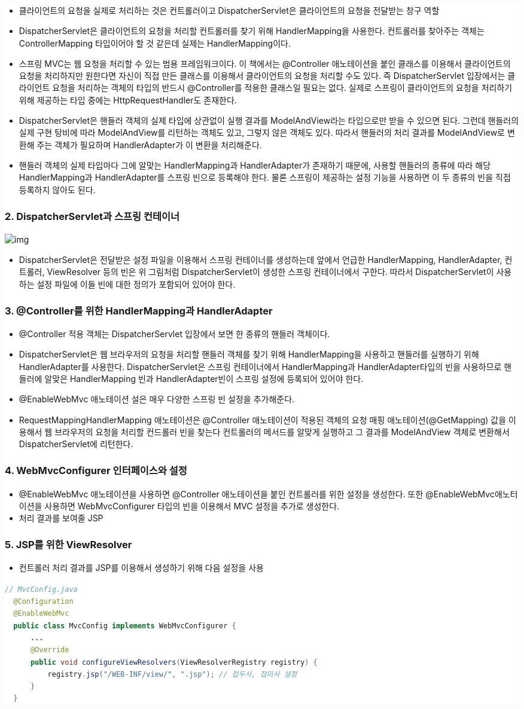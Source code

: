 - 클라이언트의 요청을 실제로 처리하는 것은 컨트롤러이고 DispatcherServlet은 클라이언트의 요청을 전달받는 창구 역할

- DispatcherServlet은 클라이언트의 요청을 처리할 컨트롤러를 찾기 위해 HandlerMapping을 사용한다. 컨트롤러를 찾아주는 객체는 ControllerMapping 타입이어야 할 것 같은데 실제는 HandlerMapping이다.

- 스프링 MVC는 웹 요청을 처리할 수 있는 범용 프레임워크이다. 이 책에서는 @Controller 애노테이션을 붙인 클래스를 이용해서 클라이언트의 요청을 처리하지만 원한다면 자신이 직접 만든 클래스를 이용해서 클라이언트의 요청을 처리할 수도 있다. 즉 DispatcherServlet 입장에서는 클라이언트 요청을 처리하는 객체의 타입의 반드시 @Controller를 적용한 클래스일 필요는 없다. 실제로 스프링이 클라이언트의 요청을 처리하기 위해 제공하는 타입 중에는 HttpRequestHandler도 존재한다. 

- DispatcherServlet은 핸들러 객체의 실제 타입에 상관없이 실행 결과를 ModelAndView라는 타입으로만 받을 수 있으면 된다. 그런데 핸들러의 실제 구현 탕비에 따라 ModelAndView를 리턴하는 객체도 있고, 그렇지 않은 객체도 있다. 따라서 핸들러의 처리 결과를 ModelAndView로 변환해 주는 객체가 필요하며 HandlerAdapter가 이 변환을 처리해준다.

- 핸들러 객체의 실제 타입마다 그에 알맞는 HandlerMapping과 HandlerAdapter가 존재하기 때문에, 사용할 핸들러의 종류에 따라 해당 HandlerMapping과 HandlerAdapter를 스프링 빈으로 등록해야 한다. 물론 스프링이 제공하는 설정 기능을 사용하면 이 두 종류의 빈을 직접 등록하지 않아도 된다. 

  

### 2. DispatcherServlet과 스프링 컨테이너


![img](https://blog.kakaocdn.net/dn/bdLd0W/btqwr4rgWcL/k2Gye3hx5D8MxlpBpoqk90/img.png)

- DispatcherServlet은 전달받은 설정 파일을 이용해서 스프링 컨테이너를 생성하는데 앞에서 언급한 HandlerMapping, HandlerAdapter, 컨트롤러, ViewResolver 등의 빈은 위 그림처럼 DispatcherServlet이 생성한 스프링 컨테이너에서 구한다. 따라서 DispatcherServlet이 사용하는 설정 파일에 이들 빈에 대한 정의가 포함되어 있어야 한다.



### 3. @Controller를 위한 HandlerMapping과 HandlerAdapter

- @Controller 적용 객체는 DispatcherServlet 입장에서 보면 한 종류의 핸들러 객체이다.

- DispatcherServlet은 웹 브라우저의 요청을 처리할 핸들러 객체를 찾기 위해 HandlerMapping을 사용하고 핸들러를 실행하기 위해 HandlerAdapter를 사용한다. DispatcherServlet은 스프링 컨테이너에서 HandlerMapping과 HandlerAdapter타입의 빈을 사용하므로 핸들러에 알맞은 HandlerMapping 빈과 HandlerAdapter빈이 스프링 설정에 등록되어 있어야 한다.

- @EnableWebMvc 애노테이션 설은 매우 다양한 스프링 빈 설정을 추가해준다. 

- RequestMappingHandlerMapping 애노테이션은 @Controller 애노테이션이 적용된 객체의 요청 매핑 애노테이션(@GetMapping)  값을 이용해서 웹 브라우저의 요청을 처리할 컨드롤러 빈을 찾는다 컨트롤러의 메서드를 알맞게 실행하고 그 결과를 ModelAndView 객체로 변환해서 DispatcherServlet에 리턴한다.

  

### 4. WebMvcConfigurer 인터페이스와 설정

- @EnableWebMvc 애노테이션을 사용하면 @Controller 애노테이션을 붙인 컨트롤러를 위한 설정을 생성한다. 또한 @EnableWebMvc애노터이션을 사용하면 WebMvcConfigurer 타입의 빈을 이용해서 MVC 설정을 추가로 생성한다.
- 처리 결과를 보여줄 JSP



### 5. JSP를 위한 ViewResolver

- 컨트롤러 처리 결과를 JSP를 이용해서 생성하기 위해 다음 설정을 사용

```java
// MvcConfig.java
  @Configuration
  @EnableWebMvc
  public class MvcConfig implements WebMvcConfigurer {
      ...
      @Override
      public void configureViewResolvers(ViewResolverRegistry registry) {
          registry.jsp("/WEB-INF/view/", ".jsp"); // 접두사, 접미사 설정
      }
  }
```
